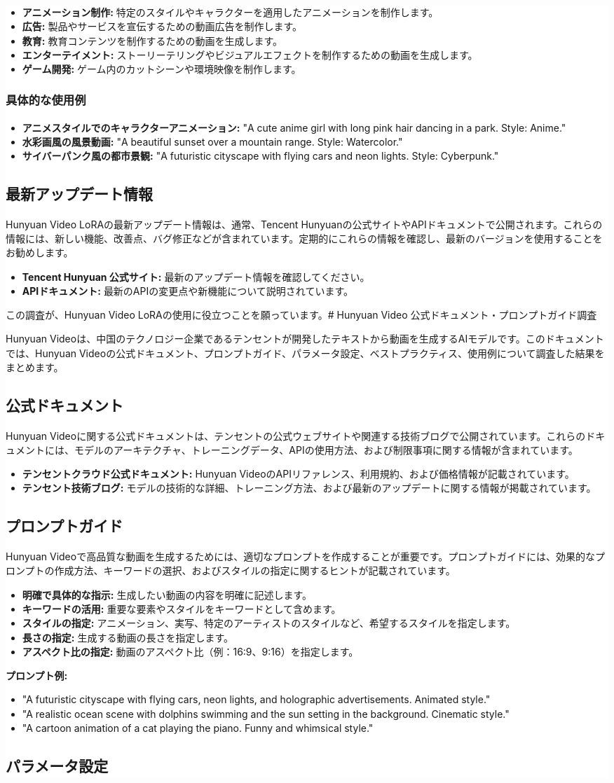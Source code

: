*   **アニメーション制作:** 特定のスタイルやキャラクターを適用したアニメーションを制作します。
*   **広告:** 製品やサービスを宣伝するための動画広告を制作します。
*   **教育:** 教育コンテンツを制作するための動画を生成します。
*   **エンターテイメント:** ストーリーテリングやビジュアルエフェクトを制作するための動画を生成します。
*   **ゲーム開発:** ゲーム内のカットシーンや環境映像を制作します。

### 具体的な使用例

*   **アニメスタイルでのキャラクターアニメーション:** "A cute anime girl with long pink hair dancing in a park. Style: Anime."
*   **水彩画風の風景動画:** "A beautiful sunset over a mountain range. Style: Watercolor."
*   **サイバーパンク風の都市景観:** "A futuristic cityscape with flying cars and neon lights. Style: Cyberpunk."

## 最新アップデート情報

Hunyuan Video LoRAの最新アップデート情報は、通常、Tencent Hunyuanの公式サイトやAPIドキュメントで公開されます。これらの情報には、新しい機能、改善点、バグ修正などが含まれています。定期的にこれらの情報を確認し、最新のバージョンを使用することをお勧めします。

*   **Tencent Hunyuan 公式サイト:** 最新のアップデート情報を確認してください。
*   **APIドキュメント:** 最新のAPIの変更点や新機能について説明されています。

この調査が、Hunyuan Video LoRAの使用に役立つことを願っています。# Hunyuan Video 公式ドキュメント・プロンプトガイド調査

Hunyuan Videoは、中国のテクノロジー企業であるテンセントが開発したテキストから動画を生成するAIモデルです。このドキュメントでは、Hunyuan Videoの公式ドキュメント、プロンプトガイド、パラメータ設定、ベストプラクティス、使用例について調査した結果をまとめます。

## 公式ドキュメント

Hunyuan Videoに関する公式ドキュメントは、テンセントの公式ウェブサイトや関連する技術ブログで公開されています。これらのドキュメントには、モデルのアーキテクチャ、トレーニングデータ、APIの使用方法、および制限事項に関する情報が含まれています。

*   **テンセントクラウド公式ドキュメント:** Hunyuan VideoのAPIリファレンス、利用規約、および価格情報が記載されています。
*   **テンセント技術ブログ:** モデルの技術的な詳細、トレーニング方法、および最新のアップデートに関する情報が掲載されています。

## プロンプトガイド

Hunyuan Videoで高品質な動画を生成するためには、適切なプロンプトを作成することが重要です。プロンプトガイドには、効果的なプロンプトの作成方法、キーワードの選択、およびスタイルの指定に関するヒントが記載されています。

*   **明確で具体的な指示:** 生成したい動画の内容を明確に記述します。
*   **キーワードの活用:** 重要な要素やスタイルをキーワードとして含めます。
*   **スタイルの指定:** アニメーション、実写、特定のアーティストのスタイルなど、希望するスタイルを指定します。
*   **長さの指定:** 生成する動画の長さを指定します。
*   **アスペクト比の指定:** 動画のアスペクト比（例：16:9、9:16）を指定します。

**プロンプト例:**

*   "A futuristic cityscape with flying cars, neon lights, and holographic advertisements. Animated style."
*   "A realistic ocean scene with dolphins swimming and the sun setting in the background. Cinematic style."
*   "A cartoon animation of a cat playing the piano. Funny and whimsical style."

## パラメータ設定
